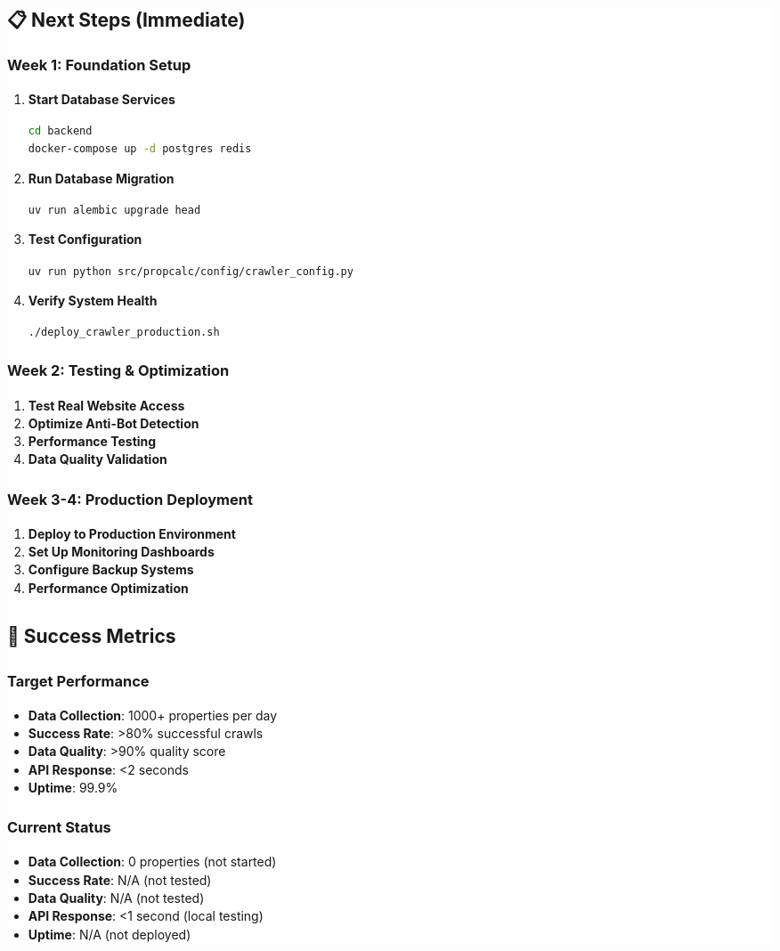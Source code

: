 ## 📋 **Next Steps (Immediate)**

### **Week 1: Foundation Setup**
1. **Start Database Services**
   ```bash
   cd backend
   docker-compose up -d postgres redis
   ```

2. **Run Database Migration**
   ```bash
   uv run alembic upgrade head
   ```

3. **Test Configuration**
   ```bash
   uv run python src/propcalc/config/crawler_config.py
   ```

4. **Verify System Health**
   ```bash
   ./deploy_crawler_production.sh
   ```

### **Week 2: Testing & Optimization**
1. **Test Real Website Access**
2. **Optimize Anti-Bot Detection**
3. **Performance Testing**
4. **Data Quality Validation**

### **Week 3-4: Production Deployment**
1. **Deploy to Production Environment**
2. **Set Up Monitoring Dashboards**
3. **Configure Backup Systems**
4. **Performance Optimization**

## 🎯 **Success Metrics**

### **Target Performance**
- **Data Collection**: 1000+ properties per day
- **Success Rate**: >80% successful crawls
- **Data Quality**: >90% quality score
- **API Response**: <2 seconds
- **Uptime**: 99.9%

### **Current Status**
- **Data Collection**: 0 properties (not started)
- **Success Rate**: N/A (not tested)
- **Data Quality**: N/A (not tested)
- **API Response**: <1 second (local testing)
- **Uptime**: N/A (not deployed)
